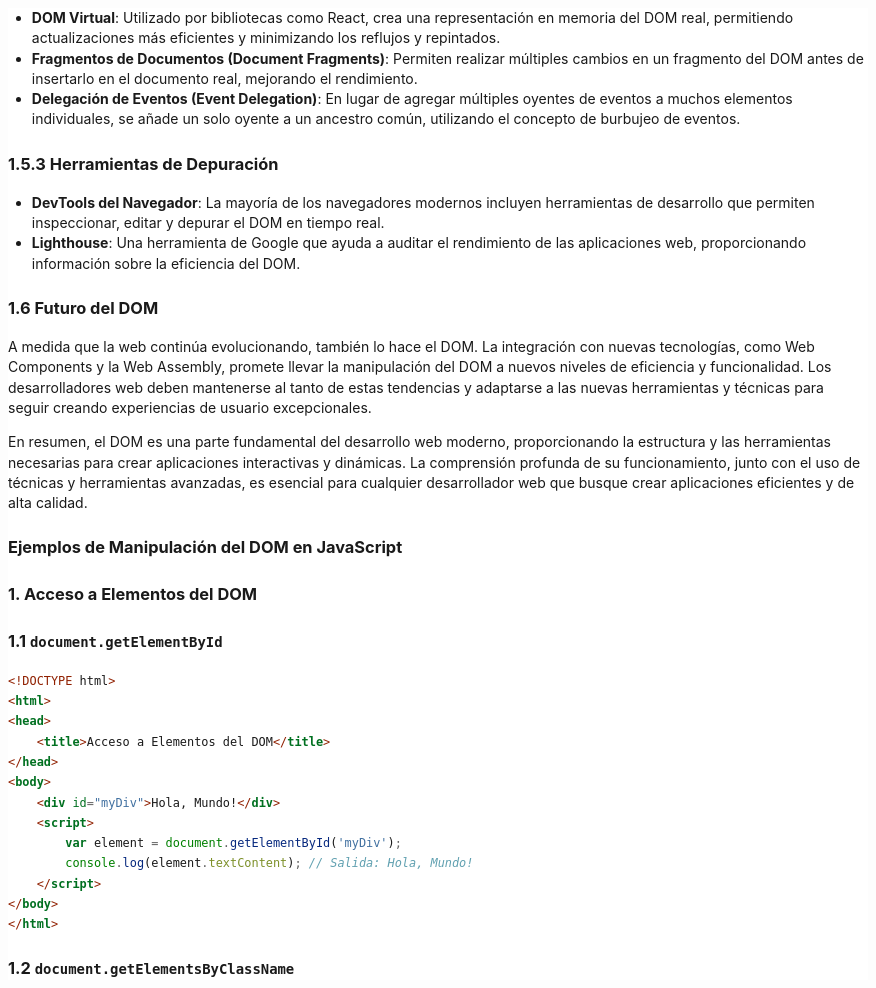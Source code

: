 - **DOM Virtual**: Utilizado por bibliotecas como React, crea una representación en memoria del DOM real, permitiendo actualizaciones más eficientes y minimizando los reflujos y repintados.
- **Fragmentos de Documentos (Document Fragments)**: Permiten realizar múltiples cambios en un fragmento del DOM antes de insertarlo en el documento real, mejorando el rendimiento.
- **Delegación de Eventos (Event Delegation)**: En lugar de agregar múltiples oyentes de eventos a muchos elementos individuales, se añade un solo oyente a un ancestro común, utilizando el concepto de burbujeo de eventos.

### 1.5.3 Herramientas de Depuración

- **DevTools del Navegador**: La mayoría de los navegadores modernos incluyen herramientas de desarrollo que permiten inspeccionar, editar y depurar el DOM en tiempo real.
- **Lighthouse**: Una herramienta de Google que ayuda a auditar el rendimiento de las aplicaciones web, proporcionando información sobre la eficiencia del DOM.

### 1.6 Futuro del DOM

A medida que la web continúa evolucionando, también lo hace el DOM. La integración con nuevas tecnologías, como Web Components y la Web Assembly, promete llevar la manipulación del DOM a nuevos niveles de eficiencia y funcionalidad. Los desarrolladores web deben mantenerse al tanto de estas tendencias y adaptarse a las nuevas herramientas y técnicas para seguir creando experiencias de usuario excepcionales.

En resumen, el DOM es una parte fundamental del desarrollo web moderno, proporcionando la estructura y las herramientas necesarias para crear aplicaciones interactivas y dinámicas. La comprensión profunda de su funcionamiento, junto con el uso de técnicas y herramientas avanzadas, es esencial para cualquier desarrollador web que busque crear aplicaciones eficientes y de alta calidad.

### Ejemplos de Manipulación del DOM en JavaScript

### 1. Acceso a Elementos del DOM

### 1.1 `document.getElementById`

```html
<!DOCTYPE html>
<html>
<head>
    <title>Acceso a Elementos del DOM</title>
</head>
<body>
    <div id="myDiv">Hola, Mundo!</div>
    <script>
        var element = document.getElementById('myDiv');
        console.log(element.textContent); // Salida: Hola, Mundo!
    </script>
</body>
</html>

```

### 1.2 `document.getElementsByClassName`
